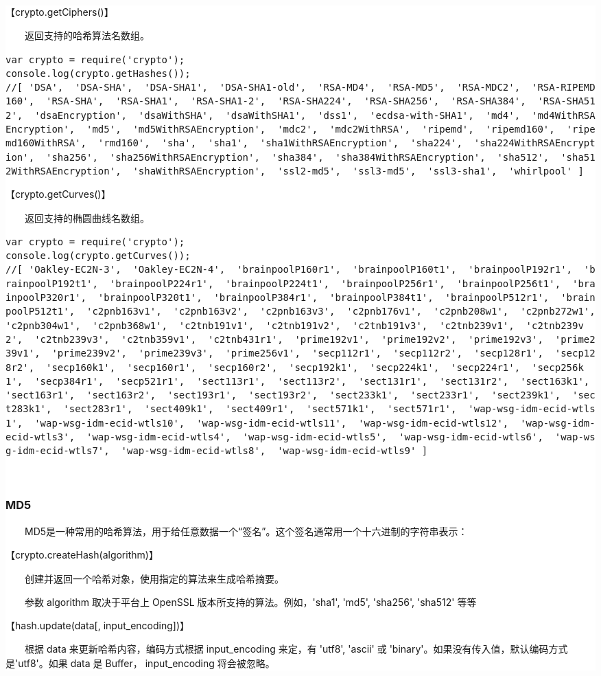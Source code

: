 【crypto.getCiphers()】

&emsp;&emsp;返回支持的哈希算法名数组。

<div>
<pre>var crypto = require('crypto');
console.log(crypto.getHashes());
//[ 'DSA',  'DSA-SHA',  'DSA-SHA1',  'DSA-SHA1-old',  'RSA-MD4',  'RSA-MD5',  'RSA-MDC2',  'RSA-RIPEMD160',  'RSA-SHA',  'RSA-SHA1',  'RSA-SHA1-2',  'RSA-SHA224',  'RSA-SHA256',  'RSA-SHA384',  'RSA-SHA512',  'dsaEncryption',  'dsaWithSHA',  'dsaWithSHA1',  'dss1',  'ecdsa-with-SHA1',  'md4',  'md4WithRSAEncryption',  'md5',  'md5WithRSAEncryption',  'mdc2',  'mdc2WithRSA',  'ripemd',  'ripemd160',  'ripemd160WithRSA',  'rmd160',  'sha',  'sha1',  'sha1WithRSAEncryption',  'sha224',  'sha224WithRSAEncryption',  'sha256',  'sha256WithRSAEncryption',  'sha384',  'sha384WithRSAEncryption',  'sha512',  'sha512WithRSAEncryption',  'shaWithRSAEncryption',  'ssl2-md5',  'ssl3-md5',  'ssl3-sha1',  'whirlpool' ]</pre>
</div>

【crypto.getCurves()】

&emsp;&emsp;返回支持的椭圆曲线名数组。

<div>
<pre>var crypto = require('crypto');
console.log(crypto.getCurves());
//[ 'Oakley-EC2N-3',  'Oakley-EC2N-4',  'brainpoolP160r1',  'brainpoolP160t1',  'brainpoolP192r1',  'brainpoolP192t1',  'brainpoolP224r1',  'brainpoolP224t1',  'brainpoolP256r1',  'brainpoolP256t1',  'brainpoolP320r1',  'brainpoolP320t1',  'brainpoolP384r1',  'brainpoolP384t1',  'brainpoolP512r1',  'brainpoolP512t1',  'c2pnb163v1',  'c2pnb163v2',  'c2pnb163v3',  'c2pnb176v1',  'c2pnb208w1',  'c2pnb272w1',  'c2pnb304w1',  'c2pnb368w1',  'c2tnb191v1',  'c2tnb191v2',  'c2tnb191v3',  'c2tnb239v1',  'c2tnb239v2',  'c2tnb239v3',  'c2tnb359v1',  'c2tnb431r1',  'prime192v1',  'prime192v2',  'prime192v3',  'prime239v1',  'prime239v2',  'prime239v3',  'prime256v1',  'secp112r1',  'secp112r2',  'secp128r1',  'secp128r2',  'secp160k1',  'secp160r1',  'secp160r2',  'secp192k1',  'secp224k1',  'secp224r1',  'secp256k1',  'secp384r1',  'secp521r1',  'sect113r1',  'sect113r2',  'sect131r1',  'sect131r2',  'sect163k1',  'sect163r1',  'sect163r2',  'sect193r1',  'sect193r2',  'sect233k1',  'sect233r1',  'sect239k1',  'sect283k1',  'sect283r1',  'sect409k1',  'sect409r1',  'sect571k1',  'sect571r1',  'wap-wsg-idm-ecid-wtls1',  'wap-wsg-idm-ecid-wtls10',  'wap-wsg-idm-ecid-wtls11',  'wap-wsg-idm-ecid-wtls12',  'wap-wsg-idm-ecid-wtls3',  'wap-wsg-idm-ecid-wtls4',  'wap-wsg-idm-ecid-wtls5',  'wap-wsg-idm-ecid-wtls6',  'wap-wsg-idm-ecid-wtls7',  'wap-wsg-idm-ecid-wtls8',  'wap-wsg-idm-ecid-wtls9' ]</pre>
</div>

&nbsp;

### MD5

&emsp;&emsp;MD5是一种常用的哈希算法，用于给任意数据一个&ldquo;签名&rdquo;。这个签名通常用一个十六进制的字符串表示：

【crypto.createHash(algorithm)】

&emsp;&emsp;创建并返回一个哈希对象，使用指定的算法来生成哈希摘要。

&emsp;&emsp;参数 algorithm 取决于平台上 OpenSSL 版本所支持的算法。例如，'sha1', 'md5', 'sha256', 'sha512' 等等

【hash.update(data[, input_encoding])】

&emsp;&emsp;根据 data 来更新哈希内容，编码方式根据 input_encoding 来定，有 'utf8', 'ascii' 或 'binary'。如果没有传入值，默认编码方式是'utf8'。如果 data 是 Buffer， input_encoding 将会被忽略。
